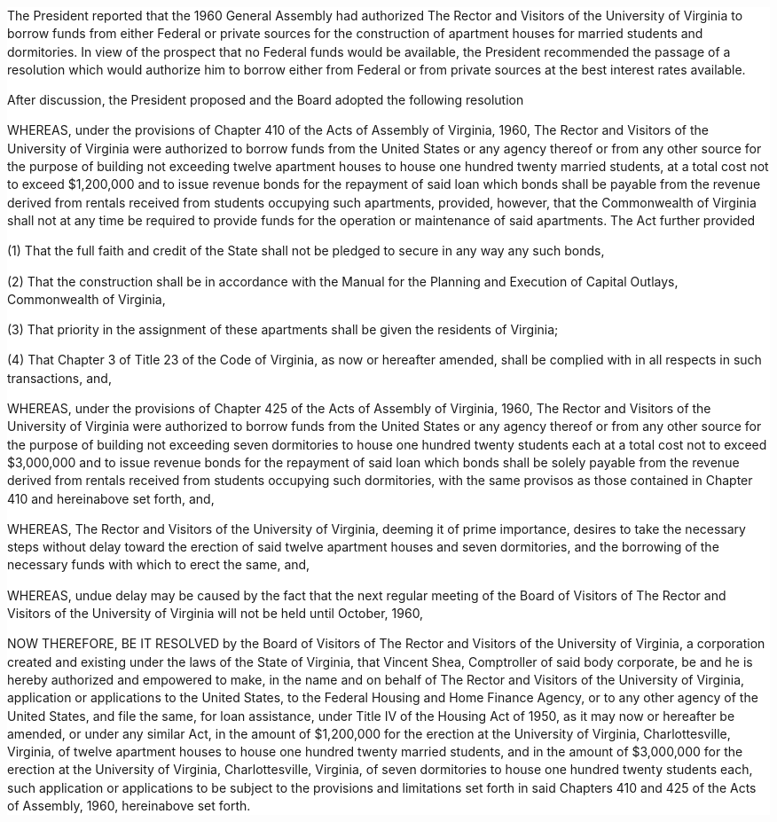 The President reported that the 1960 General Assembly had authorized The Rector and Visitors of the University of Virginia to borrow funds from either Federal or private sources for the construction of apartment houses for married students and dormitories. In view of the prospect that no Federal funds would be available, the President recommended the passage of a resolution which would authorize him to borrow either from Federal or from private sources at the best interest rates available.

After discussion, the President proposed and the Board adopted the following resolution

WHEREAS, under the provisions of Chapter 410 of the Acts of Assembly of Virginia, 1960, The Rector and Visitors of the University of Virginia were authorized to borrow funds from the United States or any agency thereof or from any other source for the purpose of building not exceeding twelve apartment houses to house one hundred twenty married students, at a total cost not to exceed $1,200,000 and to issue revenue bonds for the repayment of said loan which bonds shall be payable from the revenue derived from rentals received from students occupying such apartments, provided, however, that the Commonwealth of Virginia shall not at any time be required to provide funds for the operation or maintenance of said apartments. The Act further provided

(1) That the full faith and credit of the State shall not be pledged to secure in any way any such bonds,

(2) That the construction shall be in accordance with the Manual for the Planning and Execution of Capital Outlays, Commonwealth of Virginia,

(3) That priority in the assignment of these apartments shall be given the residents of Virginia;

(4) That Chapter 3 of Title 23 of the Code of Virginia, as now or hereafter amended, shall be complied with in all respects in such transactions, and,

WHEREAS, under the provisions of Chapter 425 of the Acts of Assembly of Virginia, 1960, The Rector and Visitors of the University of Virginia were authorized to borrow funds from the United States or any agency thereof or from any other source for the purpose of building not exceeding seven dormitories to house one hundred twenty students each at a total cost not to exceed $3,000,000 and to issue revenue bonds for the repayment of said loan which bonds shall be solely payable from the revenue derived from rentals received from students occupying such dormitories, with the same provisos as those contained in Chapter 410 and hereinabove set forth, and,

WHEREAS, The Rector and Visitors of the University of Virginia, deeming it of prime importance, desires to take the necessary steps without delay toward the erection of said twelve apartment houses and seven dormitories, and the borrowing of the necessary funds with which to erect the same, and,

WHEREAS, undue delay may be caused by the fact that the next regular meeting of the Board of Visitors of The Rector and Visitors of the University of Virginia will not be held until October, 1960,

NOW THEREFORE, BE IT RESOLVED by the Board of Visitors of The Rector and Visitors of the University of Virginia, a corporation created and existing under the laws of the State of Virginia, that Vincent Shea, Comptroller of said body corporate, be and he is hereby authorized and empowered to make, in the name and on behalf of The Rector and Visitors of the University of Virginia, application or applications to the United States, to the Federal Housing and Home Finance Agency, or to any other agency of the United States, and file the same, for loan assistance, under Title IV of the Housing Act of 1950, as it may now or hereafter be amended, or under any similar Act, in the amount of $1,200,000 for the erection at the University of Virginia, Charlottesville, Virginia, of twelve apartment houses to house one hundred twenty married students, and in the amount of $3,000,000 for the erection at the University of Virginia, Charlottesville, Virginia, of seven dormitories to house one hundred twenty students each, such application or applications to be subject to the provisions and limitations set forth in said Chapters 410 and 425 of the Acts of Assembly, 1960, hereinabove set forth.
